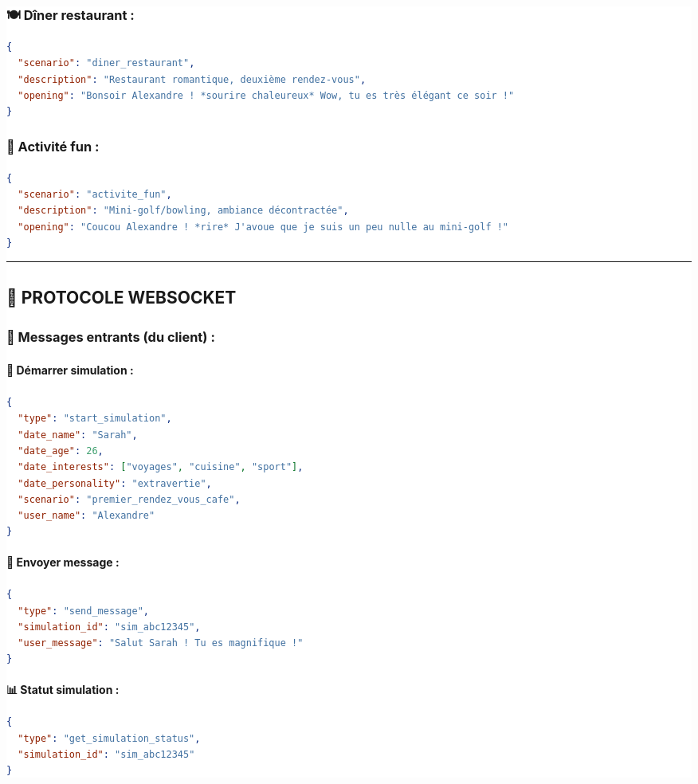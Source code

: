 ### **🍽️ Dîner restaurant :**
```json
{
  "scenario": "diner_restaurant", 
  "description": "Restaurant romantique, deuxième rendez-vous",
  "opening": "Bonsoir Alexandre ! *sourire chaleureux* Wow, tu es très élégant ce soir !"
}
```

### **🎳 Activité fun :**
```json
{
  "scenario": "activite_fun",
  "description": "Mini-golf/bowling, ambiance décontractée", 
  "opening": "Coucou Alexandre ! *rire* J'avoue que je suis un peu nulle au mini-golf !"
}
```

---

## 🔌 **PROTOCOLE WEBSOCKET**

### **📡 Messages entrants (du client) :**

#### **🚀 Démarrer simulation :**
```json
{
  "type": "start_simulation",
  "date_name": "Sarah",
  "date_age": 26,
  "date_interests": ["voyages", "cuisine", "sport"],
  "date_personality": "extravertie",
  "scenario": "premier_rendez_vous_cafe",
  "user_name": "Alexandre"
}
```

#### **💬 Envoyer message :**
```json
{
  "type": "send_message",
  "simulation_id": "sim_abc12345",
  "user_message": "Salut Sarah ! Tu es magnifique !"
}
```

#### **📊 Statut simulation :**
```json
{
  "type": "get_simulation_status",
  "simulation_id": "sim_abc12345"
}
```
